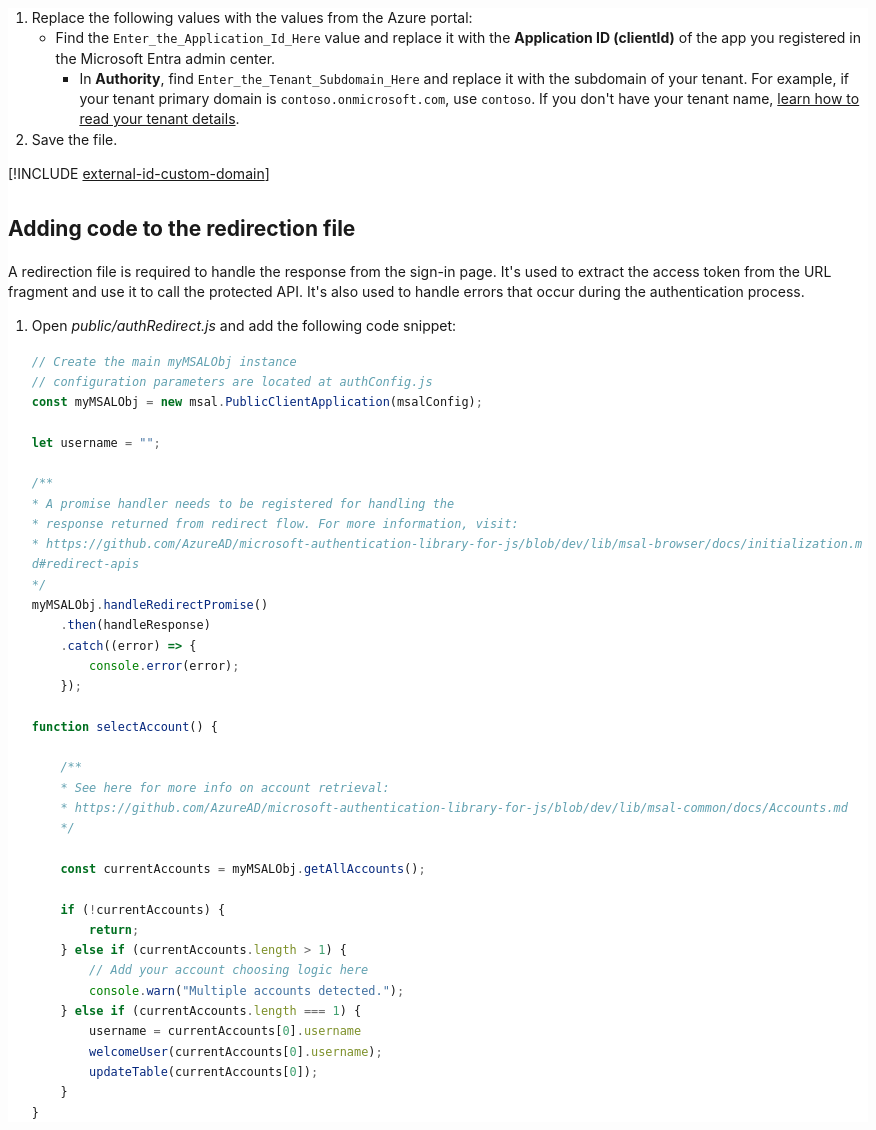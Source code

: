1. Replace the following values with the values from the Azure portal:
    - Find the `Enter_the_Application_Id_Here` value and replace it with the **Application ID (clientId)** of the app you registered in the Microsoft Entra admin center.
      - In **Authority**, find `Enter_the_Tenant_Subdomain_Here` and replace it with the subdomain of your tenant. For example, if your tenant primary domain is `contoso.onmicrosoft.com`, use `contoso`. If you don't have your tenant name, [learn how to read your tenant details](../external-id/customer/how-to-create-external-tenant-portal.md#get-the-external-tenant-details).
2. Save the file.

[!INCLUDE [external-id-custom-domain](../external-id/customers/includes/use-custom-domain-url.md)]

## Adding code to the redirection file

A redirection file is required to handle the response from the sign-in page. It's used to extract the access token from the URL fragment and use it to call the protected API. It's also used to handle errors that occur during the authentication process.

1. Open *public/authRedirect.js* and add the following code snippet:

    ```javascript
    // Create the main myMSALObj instance
    // configuration parameters are located at authConfig.js
    const myMSALObj = new msal.PublicClientApplication(msalConfig);

    let username = "";

    /**
    * A promise handler needs to be registered for handling the
    * response returned from redirect flow. For more information, visit:
    * https://github.com/AzureAD/microsoft-authentication-library-for-js/blob/dev/lib/msal-browser/docs/initialization.md#redirect-apis
    */
    myMSALObj.handleRedirectPromise()
        .then(handleResponse)
        .catch((error) => {
            console.error(error);
        });

    function selectAccount() {

        /**
        * See here for more info on account retrieval: 
        * https://github.com/AzureAD/microsoft-authentication-library-for-js/blob/dev/lib/msal-common/docs/Accounts.md
        */

        const currentAccounts = myMSALObj.getAllAccounts();

        if (!currentAccounts) {
            return;
        } else if (currentAccounts.length > 1) {
            // Add your account choosing logic here
            console.warn("Multiple accounts detected.");
        } else if (currentAccounts.length === 1) {
            username = currentAccounts[0].username
            welcomeUser(currentAccounts[0].username);
            updateTable(currentAccounts[0]);
        }
    }
